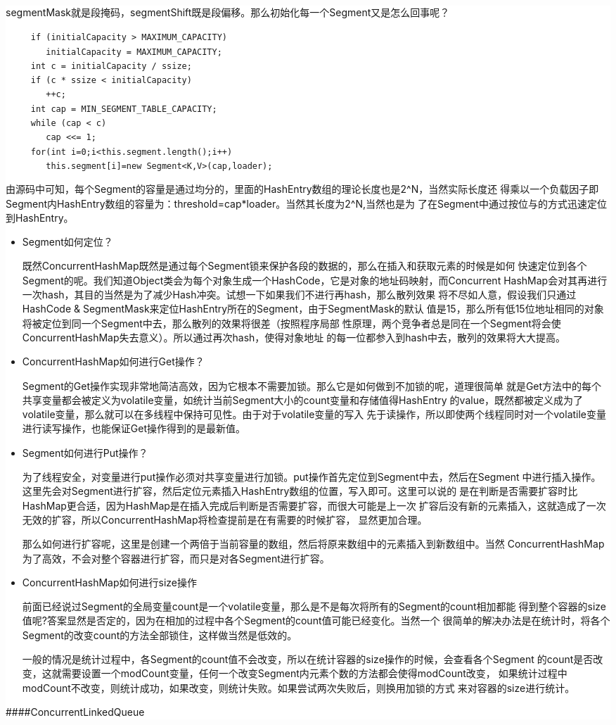    segmentMask就是段掩码，segmentShift既是段偏移。那么初始化每一个Segment又是怎么回事呢？
   
         if (initialCapacity > MAXIMUM_CAPACITY)
            initialCapacity = MAXIMUM_CAPACITY;
         int c = initialCapacity / ssize;
         if (c * ssize < initialCapacity)
            ++c;
         int cap = MIN_SEGMENT_TABLE_CAPACITY;
         while (cap < c)
            cap <<= 1;
         for(int i=0;i<this.segment.length();i++)
            this.segment[i]=new Segment<K,V>(cap,loader);
            
   由源码中可知，每个Segment的容量是通过均分的，里面的HashEntry数组的理论长度也是2^N，当然实际长度还
得乘以一个负载因子即Segment内HashEntry数组的容量为：threshold=cap*loader。当然其长度为2^N,当然也是为
了在Segment中通过按位与的方式迅速定位到HashEntry。

   * Segment如何定位？
   
     既然ConcurrentHashMap既然是通过每个Segment锁来保护各段的数据的，那么在插入和获取元素的时候是如何
快速定位到各个Segment的呢。我们知道Object类会为每个对象生成一个HashCode，它是对象的地址码映射，而Concurrent
HashMap会对其再进行一次hash，其目的当然是为了减少Hash冲突。试想一下如果我们不进行再hash，那么散列效果
将不尽如人意，假设我们只通过HashCode & SegmentMask来定位HashEntry所在的Segment，由于SegmentMask的默认
值是15，那么所有低15位地址相同的对象将被定位到同一个Segment中去，那么散列的效果将很差（按照程序局部
性原理，两个竞争者总是同在一个Segment将会使ConcurrentHashMap失去意义）。所以通过再次hash，使得对象地址
的每一位都参入到hash中去，散列的效果将大大提高。

* ConcurrentHashMap如何进行Get操作？
  
     Segment的Get操作实现非常地简洁高效，因为它根本不需要加锁。那么它是如何做到不加锁的呢，道理很简单
就是Get方法中的每个共享变量都会被定义为volatile变量，如统计当前Segment大小的count变量和存储值得HashEntry
的value，既然都被定义成为了volatile变量，那么就可以在多线程中保持可见性。由于对于volatile变量的写入
先于读操作，所以即使两个线程同时对一个volatile变量进行读写操作，也能保证Get操作得到的是最新值。
   
* Segment如何进行Put操作？
  
     为了线程安全，对变量进行put操作必须对共享变量进行加锁。put操作首先定位到Segment中去，然后在Segment
中进行插入操作。这里先会对Segment进行扩容，然后定位元素插入HashEntry数组的位置，写入即可。这里可以说的
是在判断是否需要扩容时比HashMap更合适，因为HashMap是在插入完成后判断是否需要扩容，而很大可能是上一次
扩容后没有新的元素插入，这就造成了一次无效的扩容，所以ConcurrentHashMap将检查提前是在有需要的时候扩容，
显然更加合理。

   那么如何进行扩容呢，这里是创建一个两倍于当前容量的数组，然后将原来数组中的元素插入到新数组中。当然
ConcurrentHashMap为了高效，不会对整个容器进行扩容，而只是对各Segment进行扩容。

* ConcurrentHashMap如何进行size操作
  
     前面已经说过Segment的全局变量count是一个volatile变量，那么是不是每次将所有的Segment的count相加都能
得到整个容器的size值呢?答案显然是否定的，因为在相加的过程中各个Segment的count值可能已经变化。当然一个
很简单的解决办法是在统计时，将各个Segment的改变count的方法全部锁住，这样做当然是低效的。

   一般的情况是统计过程中，各Segment的count值不会改变，所以在统计容器的size操作的时候，会查看各个Segment
的count是否改变，这就需要设置一个modCount变量，任何一个改变Segment内元素个数的方法都会使得modCount改变，
如果统计过程中modCount不改变，则统计成功，如果改变，则统计失败。如果尝试两次失败后，则换用加锁的方式
来对容器的size进行统计。

####ConcurrentLinkedQueue
